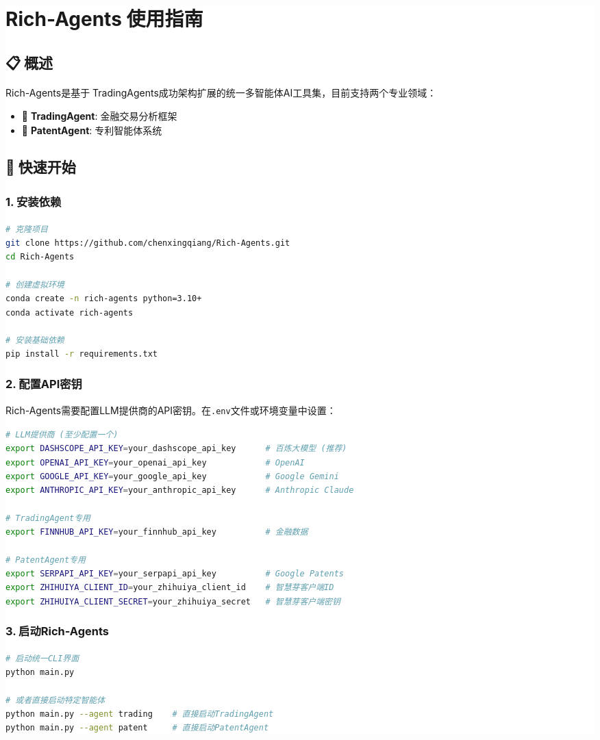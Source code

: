 # Rich-Agents 使用指南

## 📋 概述

Rich-Agents是基于 TradingAgents成功架构扩展的统一多智能体AI工具集，目前支持两个专业领域：

- 🏦 **TradingAgent**: 金融交易分析框架
- 🔬 **PatentAgent**: 专利智能体系统

## 🚀 快速开始

### 1. 安装依赖

```bash
# 克隆项目
git clone https://github.com/chenxingqiang/Rich-Agents.git
cd Rich-Agents

# 创建虚拟环境
conda create -n rich-agents python=3.10+
conda activate rich-agents

# 安装基础依赖
pip install -r requirements.txt
```

### 2. 配置API密钥

Rich-Agents需要配置LLM提供商的API密钥。在`.env`文件或环境变量中设置：

```bash
# LLM提供商 (至少配置一个)
export DASHSCOPE_API_KEY=your_dashscope_api_key      # 百炼大模型 (推荐)
export OPENAI_API_KEY=your_openai_api_key            # OpenAI
export GOOGLE_API_KEY=your_google_api_key            # Google Gemini
export ANTHROPIC_API_KEY=your_anthropic_api_key      # Anthropic Claude

# TradingAgent专用
export FINNHUB_API_KEY=your_finnhub_api_key          # 金融数据

# PatentAgent专用
export SERPAPI_API_KEY=your_serpapi_api_key          # Google Patents
export ZHIHUIYA_CLIENT_ID=your_zhihuiya_client_id    # 智慧芽客户端ID
export ZHIHUIYA_CLIENT_SECRET=your_zhihuiya_secret   # 智慧芽客户端密钥
```

### 3. 启动Rich-Agents

```bash
# 启动统一CLI界面
python main.py

# 或者直接启动特定智能体
python main.py --agent trading    # 直接启动TradingAgent
python main.py --agent patent     # 直接启动PatentAgent
```

